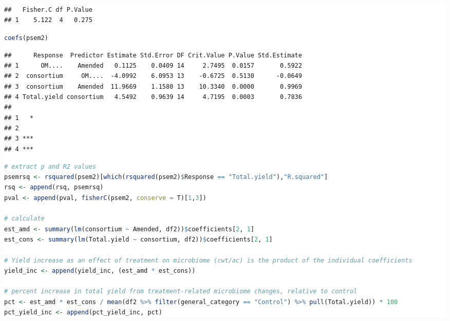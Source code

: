     ##   Fisher.C df P.Value
    ## 1    5.122  4   0.275

``` r
coefs(psem2)
```

    ##      Response  Predictor Estimate Std.Error DF Crit.Value P.Value Std.Estimate
    ## 1      OM....    Amended   0.1125    0.0409 14     2.7495  0.0157       0.5922
    ## 2  consortium     OM....  -4.0992    6.0953 13    -0.6725  0.5130      -0.0649
    ## 3  consortium    Amended  11.9669    1.1580 13    10.3340  0.0000       0.9969
    ## 4 Total.yield consortium   4.5492    0.9639 14     4.7195  0.0003       0.7836
    ##      
    ## 1   *
    ## 2    
    ## 3 ***
    ## 4 ***

``` r
# extract p and R2 values 
psemrsq <- rsquared(psem2)[which(rsquared(psem2)$Response == "Total.yield"),"R.squared"]
rsq <- append(rsq, psemrsq)
pval <- append(pval, fisherC(psem2, conserve = T)[1,3])

# calculate 
est_amd <- summary(lm(consortium ~ Amended, df2))$coefficients[2, 1]
est_cons <- summary(lm(Total.yield ~ consortium, df2))$coefficients[2, 1]

# Yield increase as an effect of treatment on microbiome (cwt/ac) is the product of the individual coefficients 
yield_inc <- append(yield_inc, (est_amd * est_cons))

# percent increase in total yield from treatment-related microbiome changes, relative to control  
pct <- est_amd * est_cons / mean(df2 %>% filter(general_category == "Control") %>% pull(Total.yield)) * 100
pct_yield_inc <- append(pct_yield_inc, pct)
```
